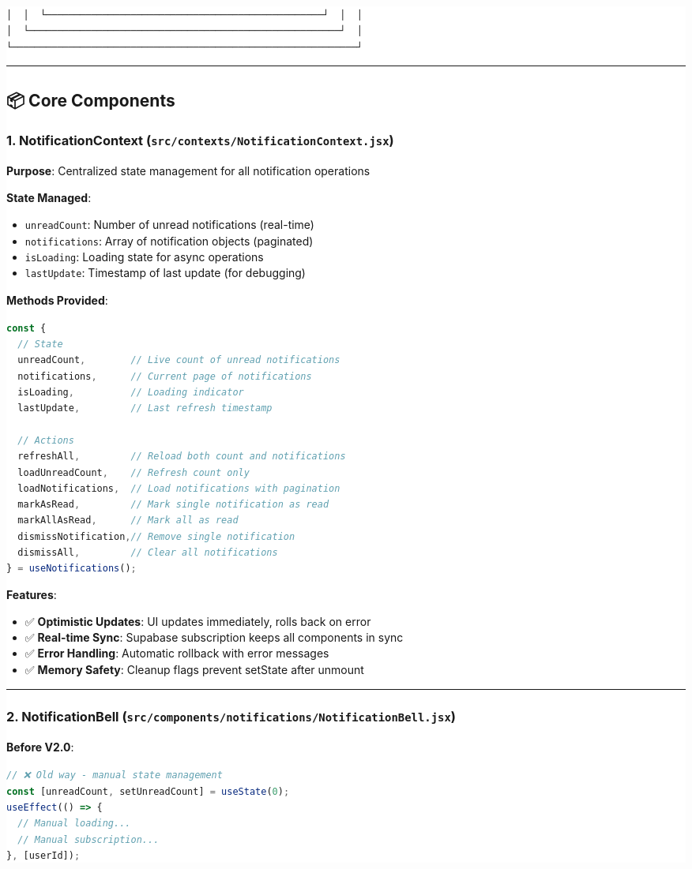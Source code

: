```
│  │  └─────────────────────────────────────────────────┘  │  │
│  └───────────────────────────────────────────────────────┘  │
└─────────────────────────────────────────────────────────────┘
```

---

## 📦 Core Components

### 1. **NotificationContext** (`src/contexts/NotificationContext.jsx`)

**Purpose**: Centralized state management for all notification operations

**State Managed**:
- `unreadCount`: Number of unread notifications (real-time)
- `notifications`: Array of notification objects (paginated)
- `isLoading`: Loading state for async operations
- `lastUpdate`: Timestamp of last update (for debugging)

**Methods Provided**:
```javascript
const {
  // State
  unreadCount,        // Live count of unread notifications
  notifications,      // Current page of notifications
  isLoading,          // Loading indicator
  lastUpdate,         // Last refresh timestamp
  
  // Actions
  refreshAll,         // Reload both count and notifications
  loadUnreadCount,    // Refresh count only
  loadNotifications,  // Load notifications with pagination
  markAsRead,         // Mark single notification as read
  markAllAsRead,      // Mark all as read
  dismissNotification,// Remove single notification
  dismissAll,         // Clear all notifications
} = useNotifications();
```

**Features**:
- ✅ **Optimistic Updates**: UI updates immediately, rolls back on error
- ✅ **Real-time Sync**: Supabase subscription keeps all components in sync
- ✅ **Error Handling**: Automatic rollback with error messages
- ✅ **Memory Safety**: Cleanup flags prevent setState after unmount

---

### 2. **NotificationBell** (`src/components/notifications/NotificationBell.jsx`)

**Before V2.0**:
```javascript
// ❌ Old way - manual state management
const [unreadCount, setUnreadCount] = useState(0);
useEffect(() => {
  // Manual loading...
  // Manual subscription...
}, [userId]);
```
